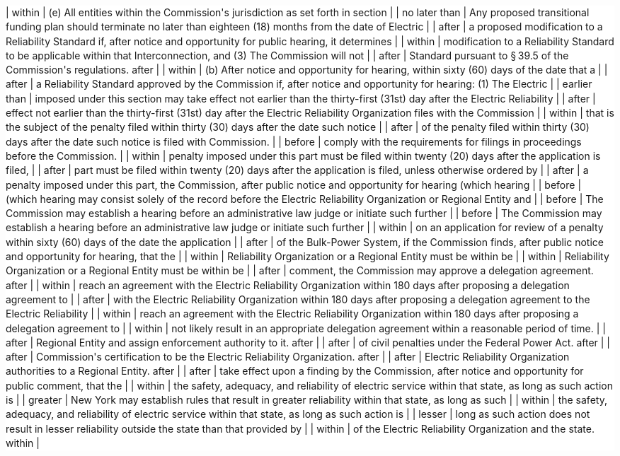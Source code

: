 | within        | (e) All entities  within the Commission's jurisdiction as set forth in section                                                                |
| no later than | Any proposed transitional funding plan should terminate  no later than eighteen (18) months from the date of Electric                         |
| after         | a proposed modification to a Reliability Standard if, after notice and opportunity for public hearing, it determines                          |
| within        | modification to a Reliability Standard to be applicable within that Interconnection, and (3) The Commission will not                          |
| after         | Standard pursuant to &#167;&#8201;39.5 of the Commission's regulations. after                                                                 |
| within        | (b) After notice and opportunity for hearing,  within sixty (60) days of the date that a                                                      |
| after         | a Reliability Standard approved by the Commission if, after notice and opportunity for hearing: (1) The Electric                              |
| earlier than  | imposed under this section may take effect not earlier than the thirty-first (31st) day after the Electric Reliability                        |
| after         | effect not earlier than the thirty-first (31st) day after the Electric Reliability Organization files with the Commission                     |
| within        | that is the subject of the penalty filed within thirty (30) days after the date such notice                                                   |
| after         | of the penalty filed within thirty (30) days after  the date such notice is filed with Commission.                                            |
| before        | comply with the requirements for filings in proceedings before  the Commission.                                                               |
| within        | penalty imposed under this part must be filed within twenty (20) days after the application is filed,                                         |
| after         | part must be filed within twenty (20) days after the application is filed, unless otherwise ordered by                                        |
| after         | a penalty imposed under this part, the Commission, after public notice and opportunity for hearing (which hearing                             |
| before        | (which hearing may consist solely of the record before the Electric Reliability Organization or Regional Entity and                           |
| before        | The Commission may establish a hearing  before an administrative law judge or initiate such further                                           |
| before        | The Commission may establish a hearing  before an administrative law judge or initiate such further                                           |
| within        | on an application for review of a penalty within sixty (60) days of the date the application                                                  |
| after         | of the Bulk-Power System, if the Commission finds, after public notice and opportunity for hearing, that the                                  |
| within        | Reliability Organization or a Regional Entity must be within  be                                                                              |
| within        | Reliability Organization or a Regional Entity must be within  be                                                                              |
| after         | comment, the Commission may approve a delegation agreement. after                                                                             |
| within        | reach an agreement with the Electric Reliability Organization within 180 days after proposing a delegation agreement to                       |
| after         | with the Electric Reliability Organization within 180 days after proposing a delegation agreement to the Electric Reliability                 |
| within        | reach an agreement with the Electric Reliability Organization within 180 days after proposing a delegation agreement to                       |
| within        | not likely result in an appropriate delegation agreement within  a reasonable period of time.                                                 |
| after         | Regional Entity and assign enforcement authority to it. after                                                                                 |
| after         | of civil penalties under the Federal Power Act. after                                                                                         |
| after         | Commission's certification to be the Electric Reliability Organization. after                                                                 |
| after         | Electric Reliability Organization authorities to a Regional Entity. after                                                                     |
| after         | take effect upon a finding by the Commission, after notice and opportunity for public comment, that the                                       |
| within        | the safety, adequacy, and reliability of electric service within that state, as long as such action is                                        |
| greater       | New York may establish rules that result in greater reliability within that state, as long as such                                            |
| within        | the safety, adequacy, and reliability of electric service within that state, as long as such action is                                        |
| lesser        | long as such action does not result in lesser reliability outside the state than that provided by                                             |
| within        | of the Electric Reliability Organization and the state. within                                                                                |